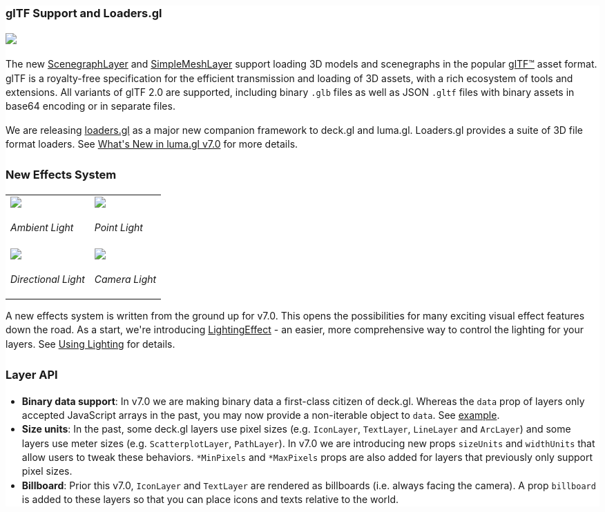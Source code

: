 ### glTF Support and Loaders.gl

<img height="150" src="https://raw.github.com/visgl/deck.gl-data/master/images/branding/gltf.png" />

The new [ScenegraphLayer](/docs/api-reference/mesh-layers/scenegraph-layer.md) and [SimpleMeshLayer](/docs/api-reference/mesh-layers/simple-mesh-layer.md) support loading 3D models and scenegraphs in the popular [glTF™](https://www.khronos.org/gltf/) asset format.  glTF is a royalty-free specification for the efficient transmission and loading of 3D assets, with a rich ecosystem of tools and extensions.  All variants of glTF 2.0 are supported, including binary `.glb` files as well as JSON `.gltf` files with binary assets in base64 encoding or in separate files.

We are releasing [loaders.gl](https://loaders.gl/) as a major new companion framework to deck.gl and luma.gl. Loaders.gl provides a suite of 3D file format loaders.  See [What's New in luma.gl v7.0](https://github.com/visgl/luma.gl/blob/master/docs/whats-new.md) for more details.

### New Effects System

<table style="border: 0;" align="center">
  <tbody>
    <tr>
      <td>
        <img style="max-height:200px" src="https://raw.github.com/visgl/deck.gl-data/master/images/whats-new/ambient-light.gif" />
        <p><i>Ambient Light</i></p>
      </td>
      <td>
        <img style="max-height:200px" src="https://raw.github.com/visgl/deck.gl-data/master/images/whats-new/point-light.gif" />
        <p><i>Point Light</i></p>
      </td>
    </tr>
    <tr>
      <td>
        <img style="max-height:200px" src="https://raw.github.com/visgl/deck.gl-data/master/images/whats-new/directional-light.gif" />
        <p><i>Directional Light</i></p>
      </td>
      <td>
        <img style="max-height:200px" src="https://raw.github.com/visgl/deck.gl-data/master/images/whats-new/camera-light.gif" />
        <p><i>Camera Light</i></p>
      </td>
    </tr>
  </tbody>
</table>

A new effects system is written from the ground up for v7.0. This opens the possibilities for many exciting visual effect features down the road. As a start, we're introducing [LightingEffect](/docs/api-reference/core/lighting-effect.md) - an easier, more comprehensive way to control the lighting for your layers. See [Using Lighting](/docs/developer-guide/using-lighting.md) for details.
### Layer API

* **Binary data support**: In v7.0 we are making binary data a first-class citizen of deck.gl. Whereas the `data` prop of layers only accepted JavaScript arrays in the past, you may now provide a non-iterable object to `data`. See [example](/docs/developer-guide/performance.md#on-using-binary-data).
* **Size units**: In the past, some deck.gl layers use pixel sizes (e.g. `IconLayer`, `TextLayer`, `LineLayer` and `ArcLayer`) and some layers use meter sizes (e.g. `ScatterplotLayer`, `PathLayer`). In v7.0 we are introducing new props `sizeUnits` and `widthUnits` that allow users to tweak these behaviors. `*MinPixels` and `*MaxPixels` props are also added for layers that previously only support pixel sizes.
* **Billboard**: Prior this v7.0, `IconLayer` and `TextLayer` are rendered as billboards (i.e. always facing the camera). A prop `billboard` is added to these layers so that you can place icons and texts relative to the world.
